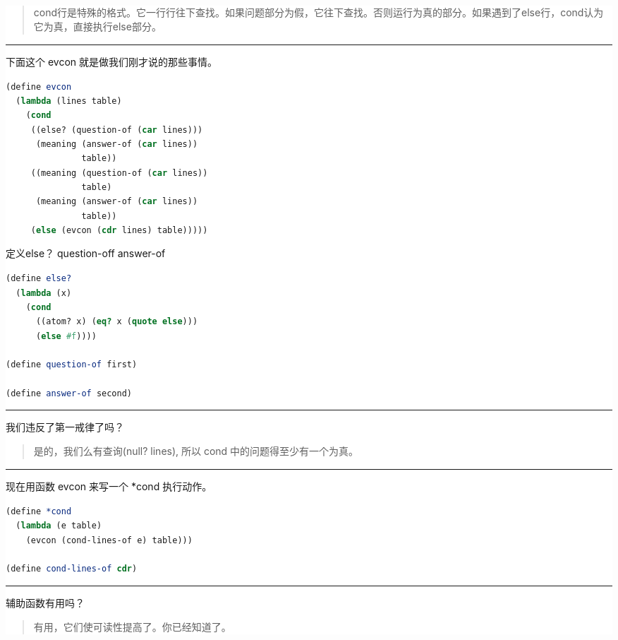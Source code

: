 >cond行是特殊的格式。它一行行往下查找。如果问题部分为假，它往下查找。否则运行为真的部分。如果遇到了else行，cond认为它为真，直接执行else部分。

-------------

下面这个 evcon 就是做我们刚才说的那些事情。

```scheme
(define evcon
  (lambda (lines table)
    (cond
     ((else? (question-of (car lines)))
      (meaning (answer-of (car lines))
               table))
     ((meaning (question-of (car lines))
               table)
      (meaning (answer-of (car lines))
               table))
     (else (evcon (cdr lines) table)))))
```

定义else？ question-off answer-of

```scheme
(define else?
  (lambda (x)
    (cond
      ((atom? x) (eq? x (quote else)))
      (else #f))))

(define question-of first)

(define answer-of second)
```

-------------

我们违反了第一戒律了吗？

>是的，我们么有查询(null? lines), 所以 cond 中的问题得至少有一个为真。

-------------

现在用函数 evcon 来写一个 *cond 执行动作。

```scheme
(define *cond
  (lambda (e table)
    (evcon (cond-lines-of e) table)))

(define cond-lines-of cdr)
```

-------------

辅助函数有用吗？

>有用，它们使可读性提高了。你已经知道了。
